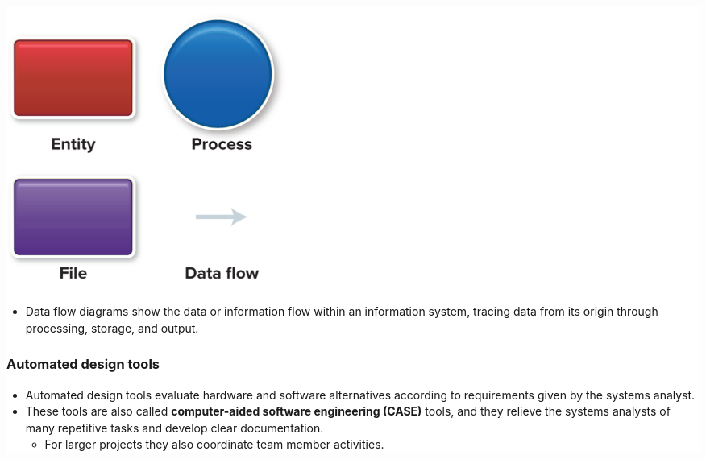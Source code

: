 <img alt="Data flow diagram symbols" width="350" height="350" src="assets/data_flow_diagram_symbols.png"  style="background-color: white"/>

- Data flow diagrams show the data or information flow within an information
  system, tracing data from its origin through processing, storage, and output.

### Automated design tools

- Automated design tools evaluate hardware and software alternatives according
  to requirements given by the systems analyst.
- These tools are also called **computer-aided software engineering (CASE)**
  tools, and they relieve the systems analysts of many repetitive tasks and
  develop clear documentation.
    - For larger projects they also coordinate team member activities.
